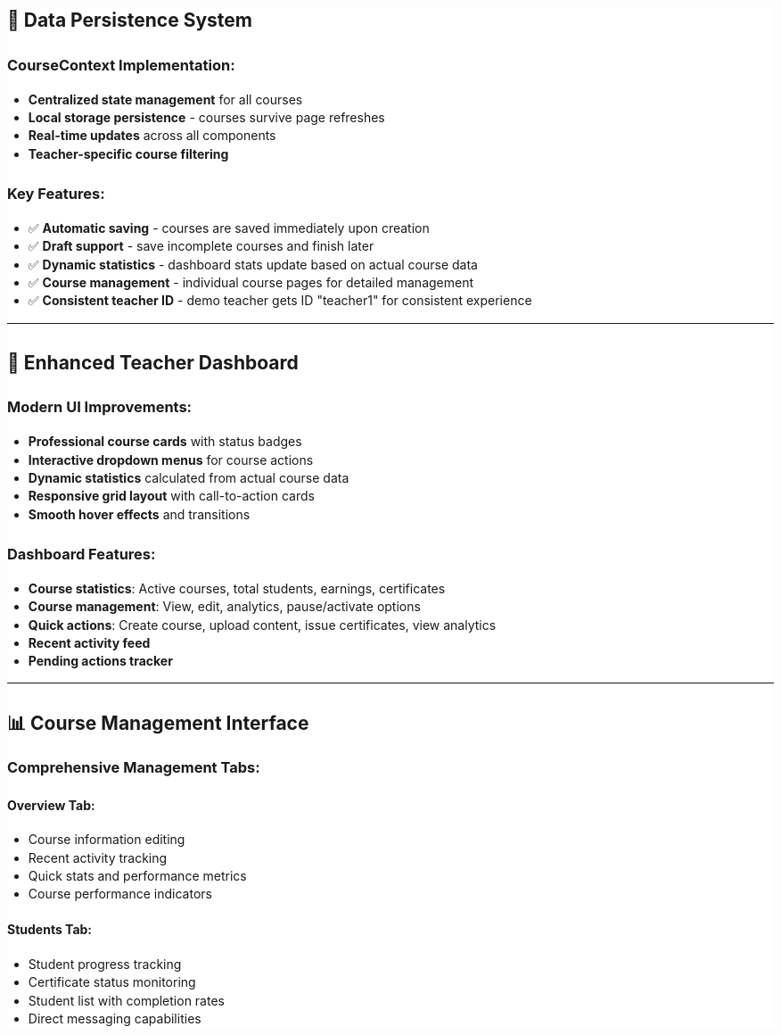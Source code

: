 
## 💾 **Data Persistence System**

### **CourseContext Implementation:**
- **Centralized state management** for all courses
- **Local storage persistence** - courses survive page refreshes
- **Real-time updates** across all components
- **Teacher-specific course filtering**

### **Key Features:**
- ✅ **Automatic saving** - courses are saved immediately upon creation
- ✅ **Draft support** - save incomplete courses and finish later
- ✅ **Dynamic statistics** - dashboard stats update based on actual course data
- ✅ **Course management** - individual course pages for detailed management
- ✅ **Consistent teacher ID** - demo teacher gets ID "teacher1" for consistent experience

---

## 🎨 **Enhanced Teacher Dashboard**

### **Modern UI Improvements:**
- **Professional course cards** with status badges
- **Interactive dropdown menus** for course actions
- **Dynamic statistics** calculated from actual course data
- **Responsive grid layout** with call-to-action cards
- **Smooth hover effects** and transitions

### **Dashboard Features:**
- **Course statistics**: Active courses, total students, earnings, certificates
- **Course management**: View, edit, analytics, pause/activate options
- **Quick actions**: Create course, upload content, issue certificates, view analytics
- **Recent activity feed**
- **Pending actions tracker**

---

## 📊 **Course Management Interface**

### **Comprehensive Management Tabs:**

#### **Overview Tab:**
- Course information editing
- Recent activity tracking
- Quick stats and performance metrics
- Course performance indicators

#### **Students Tab:**
- Student progress tracking
- Certificate status monitoring
- Student list with completion rates
- Direct messaging capabilities

